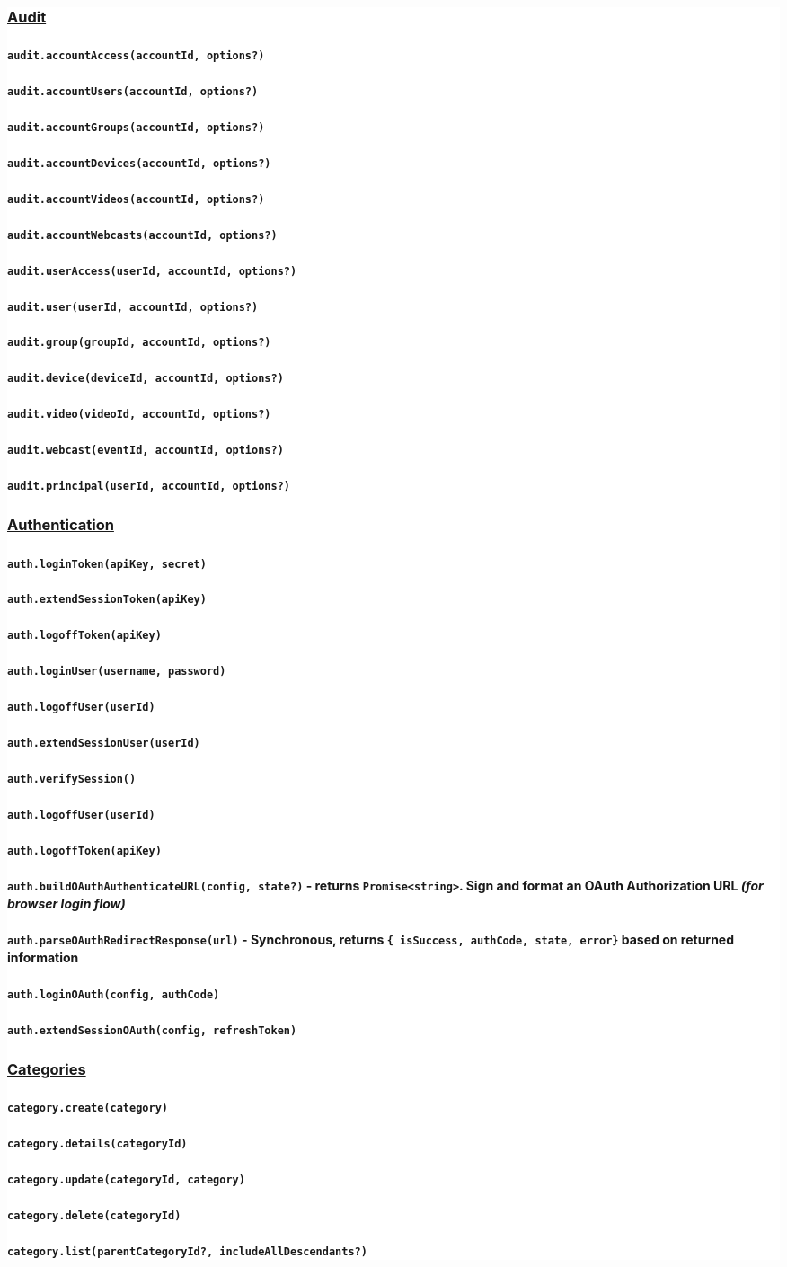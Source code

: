 ### [Audit](https://revdocs.vbrick.com/reference#audit)

#### `audit.accountAccess(accountId, options?)`
#### `audit.accountUsers(accountId, options?)`
#### `audit.accountGroups(accountId, options?)`
#### `audit.accountDevices(accountId, options?)`
#### `audit.accountVideos(accountId, options?)`
#### `audit.accountWebcasts(accountId, options?)`
#### `audit.userAccess(userId, accountId, options?)`
#### `audit.user(userId, accountId, options?)`
#### `audit.group(groupId, accountId, options?)`
#### `audit.device(deviceId, accountId, options?)`
#### `audit.video(videoId, accountId, options?)`
#### `audit.webcast(eventId, accountId, options?)`
#### `audit.principal(userId, accountId, options?)`

### [Authentication](https://revdocs.vbrick.com/reference#authentication)

#### `auth.loginToken(apiKey, secret)`
#### `auth.extendSessionToken(apiKey)`
#### `auth.logoffToken(apiKey)`
#### `auth.loginUser(username, password)`
#### `auth.logoffUser(userId)`
#### `auth.extendSessionUser(userId)`
#### `auth.verifySession()`
#### `auth.logoffUser(userId)`
#### `auth.logoffToken(apiKey)`
#### `auth.buildOAuthAuthenticateURL(config, state?)` - returns `Promise<string>`. Sign and format an OAuth Authorization URL *(for browser login flow)*
#### `auth.parseOAuthRedirectResponse(url)` - Synchronous, returns `{ isSuccess, authCode, state, error}` based on returned information
#### `auth.loginOAuth(config, authCode)`
#### `auth.extendSessionOAuth(config, refreshToken)`

### [Categories](https://revdocs.vbrick.com/reference#getcategories)

#### `category.create(category)`
#### `category.details(categoryId)`
#### `category.update(categoryId, category)`
#### `category.delete(categoryId)`
#### `category.list(parentCategoryId?, includeAllDescendants?)`
